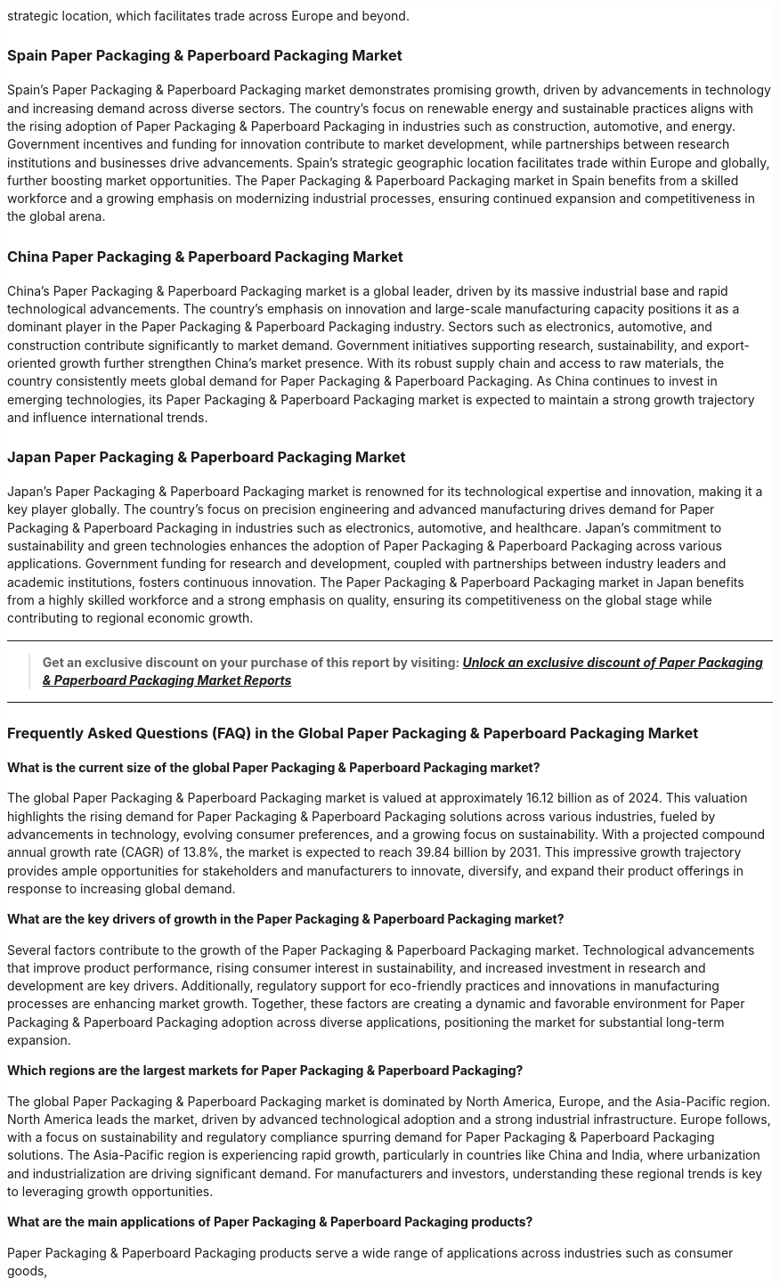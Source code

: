 strategic location, which facilitates trade across Europe and beyond.</p><h3>Spain Paper Packaging & Paperboard Packaging Market</h3><p>Spain&rsquo;s Paper Packaging & Paperboard Packaging market demonstrates promising growth, driven by advancements in technology and increasing demand across diverse sectors. The country&rsquo;s focus on renewable energy and sustainable practices aligns with the rising adoption of Paper Packaging & Paperboard Packaging in industries such as construction, automotive, and energy. Government incentives and funding for innovation contribute to market development, while partnerships between research institutions and businesses drive advancements. Spain&rsquo;s strategic geographic location facilitates trade within Europe and globally, further boosting market opportunities. The Paper Packaging & Paperboard Packaging market in Spain benefits from a skilled workforce and a growing emphasis on modernizing industrial processes, ensuring continued expansion and competitiveness in the global arena.</p><h3>China Paper Packaging & Paperboard Packaging Market</h3><p>China&rsquo;s Paper Packaging & Paperboard Packaging market is a global leader, driven by its massive industrial base and rapid technological advancements. The country&rsquo;s emphasis on innovation and large-scale manufacturing capacity positions it as a dominant player in the Paper Packaging & Paperboard Packaging industry. Sectors such as electronics, automotive, and construction contribute significantly to market demand. Government initiatives supporting research, sustainability, and export-oriented growth further strengthen China&rsquo;s market presence. With its robust supply chain and access to raw materials, the country consistently meets global demand for Paper Packaging & Paperboard Packaging. As China continues to invest in emerging technologies, its Paper Packaging & Paperboard Packaging market is expected to maintain a strong growth trajectory and influence international trends.</p><h3>Japan Paper Packaging & Paperboard Packaging Market</h3><p>Japan&rsquo;s Paper Packaging & Paperboard Packaging market is renowned for its technological expertise and innovation, making it a key player globally. The country&rsquo;s focus on precision engineering and advanced manufacturing drives demand for Paper Packaging & Paperboard Packaging in industries such as electronics, automotive, and healthcare. Japan&rsquo;s commitment to sustainability and green technologies enhances the adoption of Paper Packaging & Paperboard Packaging across various applications. Government funding for research and development, coupled with partnerships between industry leaders and academic institutions, fosters continuous innovation. The Paper Packaging & Paperboard Packaging market in Japan benefits from a highly skilled workforce and a strong emphasis on quality, ensuring its competitiveness on the global stage while contributing to regional economic growth.</p><hr /><blockquote><p><strong>Get an exclusive discount on your purchase of this report by visiting: <em><a href="://marketresearchpulse.com/ask-for-discount/56274?utm_source=Github&amp;utm_medium=029">Unlock an exclusive discount of Paper Packaging & Paperboard Packaging Market Reports</a></em>&nbsp;</strong></p></blockquote><hr /><h3>Frequently Asked Questions (FAQ) in the Global Paper Packaging & Paperboard Packaging Market</h3><p><strong>What is the current size of the global Paper Packaging & Paperboard Packaging market?</strong></p><p>The global Paper Packaging & Paperboard Packaging market is valued at approximately 16.12 billion as of 2024. This valuation highlights the rising demand for Paper Packaging & Paperboard Packaging solutions across various industries, fueled by advancements in technology, evolving consumer preferences, and a growing focus on sustainability. With a projected compound annual growth rate (CAGR) of 13.8%, the market is expected to reach 39.84 billion by 2031. This impressive growth trajectory provides ample opportunities for stakeholders and manufacturers to innovate, diversify, and expand their product offerings in response to increasing global demand.</p><p><strong>What are the key drivers of growth in the Paper Packaging & Paperboard Packaging market?</strong></p><p>Several factors contribute to the growth of the Paper Packaging & Paperboard Packaging market. Technological advancements that improve product performance, rising consumer interest in sustainability, and increased investment in research and development are key drivers. Additionally, regulatory support for eco-friendly practices and innovations in manufacturing processes are enhancing market growth. Together, these factors are creating a dynamic and favorable environment for Paper Packaging & Paperboard Packaging adoption across diverse applications, positioning the market for substantial long-term expansion.</p><p><strong>Which regions are the largest markets for Paper Packaging & Paperboard Packaging?</strong></p><p>The global Paper Packaging & Paperboard Packaging market is dominated by North America, Europe, and the Asia-Pacific region. North America leads the market, driven by advanced technological adoption and a strong industrial infrastructure. Europe follows, with a focus on sustainability and regulatory compliance spurring demand for Paper Packaging & Paperboard Packaging solutions. The Asia-Pacific region is experiencing rapid growth, particularly in countries like China and India, where urbanization and industrialization are driving significant demand. For manufacturers and investors, understanding these regional trends is key to leveraging growth opportunities.</p><p><strong>What are the main applications of Paper Packaging & Paperboard Packaging products?</strong></p><p>Paper Packaging & Paperboard Packaging products serve a wide range of applications across industries such as consumer goods,